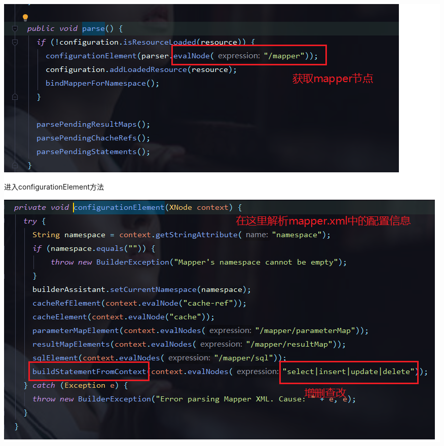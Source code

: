 



![image-20200827171733111](Mybatis源码.assets/image-20200827171733111.png)





进入configurationElement方法

![image-20200827171903037](Mybatis源码.assets/image-20200827171903037.png)


